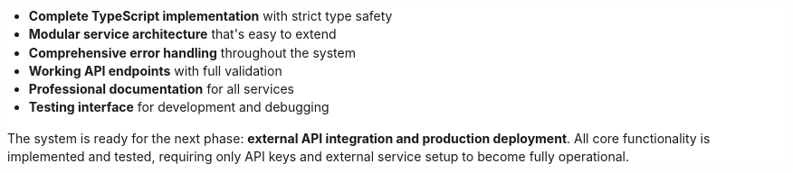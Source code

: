 - **Complete TypeScript implementation** with strict type safety
- **Modular service architecture** that's easy to extend
- **Comprehensive error handling** throughout the system
- **Working API endpoints** with full validation
- **Professional documentation** for all services
- **Testing interface** for development and debugging

The system is ready for the next phase: **external API integration and production deployment**. All core functionality is implemented and tested, requiring only API keys and external service setup to become fully operational.
